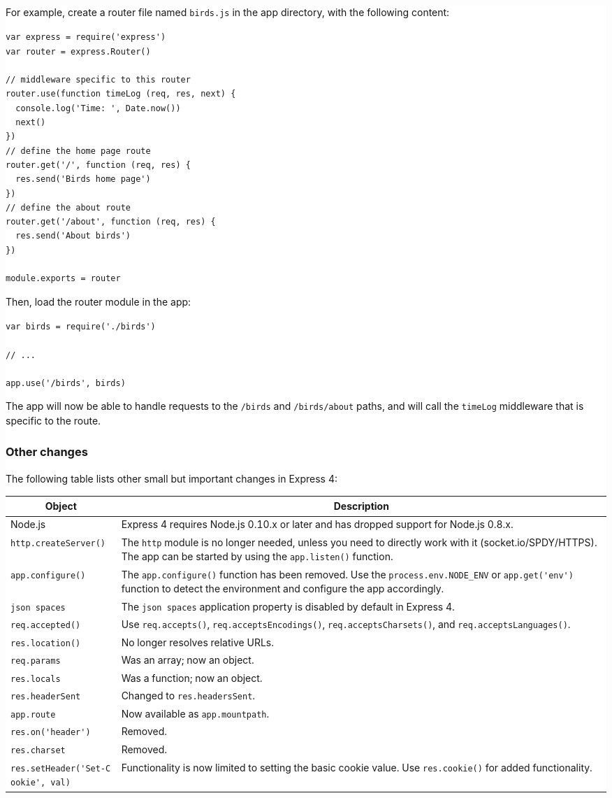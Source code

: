 For example, create a router file named `birds.js` in the app directory, with the following content:

    var express = require('express')
    var router = express.Router()

    // middleware specific to this router
    router.use(function timeLog (req, res, next) {
      console.log('Time: ', Date.now())
      next()
    })
    // define the home page route
    router.get('/', function (req, res) {
      res.send('Birds home page')
    })
    // define the about route
    router.get('/about', function (req, res) {
      res.send('About birds')
    })

    module.exports = router

Then, load the router module in the app:

    var birds = require('./birds')

    // ...

    app.use('/birds', birds)

The app will now be able to handle requests to the `/birds` and `/birds/about` paths, and will call the `timeLog` middleware that is specific to the route.

### Other changes

The following table lists other small but important changes in Express 4:

<table><thead><tr class="header"><th>Object</th><th>Description</th></tr></thead><tbody><tr class="odd"><td>Node.js</td><td>Express 4 requires Node.js 0.10.x or later and has dropped support for Node.js 0.8.x.</td></tr><tr class="even"><td><code>http.createServer()</code></td><td>The <code>http</code> module is no longer needed, unless you need to directly work with it (socket.io/SPDY/HTTPS). The app can be started by using the <code>app.listen()</code> function.</td></tr><tr class="odd"><td><code>app.configure()</code></td><td>The <code>app.configure()</code> function has been removed. Use the <code>process.env.NODE_ENV</code> or <code>app.get('env')</code> function to detect the environment and configure the app accordingly.</td></tr><tr class="even"><td><code>json spaces</code></td><td>The <code>json spaces</code> application property is disabled by default in Express 4.</td></tr><tr class="odd"><td><code>req.accepted()</code></td><td>Use <code>req.accepts()</code>, <code>req.acceptsEncodings()</code>, <code>req.acceptsCharsets()</code>, and <code>req.acceptsLanguages()</code>.</td></tr><tr class="even"><td><code>res.location()</code></td><td>No longer resolves relative URLs.</td></tr><tr class="odd"><td><code>req.params</code></td><td>Was an array; now an object.</td></tr><tr class="even"><td><code>res.locals</code></td><td>Was a function; now an object.</td></tr><tr class="odd"><td><code>res.headerSent</code></td><td>Changed to <code>res.headersSent</code>.</td></tr><tr class="even"><td><code>app.route</code></td><td>Now available as <code>app.mountpath</code>.</td></tr><tr class="odd"><td><code>res.on('header')</code></td><td>Removed.</td></tr><tr class="even"><td><code>res.charset</code></td><td>Removed.</td></tr><tr class="odd"><td><code>res.setHeader('Set-Cookie', val)</code></td><td>Functionality is now limited to setting the basic cookie value. Use <code>res.cookie()</code> for added functionality.</td></tr></tbody></table>
